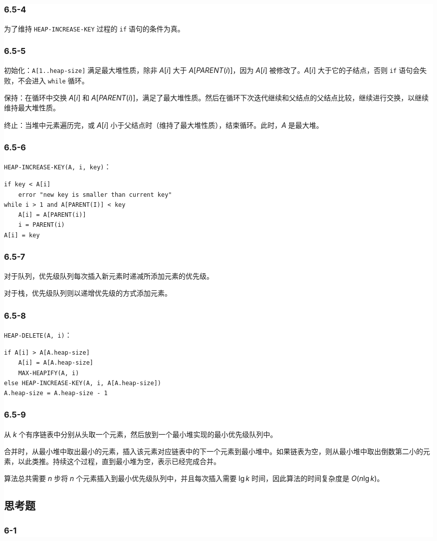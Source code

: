 ### 6.5-4

为了维持 `HEAP-INCREASE-KEY` 过程的 `if` 语句的条件为真。

### 6.5-5

初始化：`A[1..heap-size]` 满足最大堆性质，除非 $A[i]$ 大于 $A[PARENT(i)]$，因为 $A[i]$ 被修改了。$A[i]$ 大于它的子结点，否则 `if` 语句会失败，不会进入 `while` 循环。

保持：在循环中交换 $A[i]$ 和 $A[PARENT(i)]$，满足了最大堆性质。然后在循环下次迭代继续和父结点的父结点比较，继续进行交换，以继续维持最大堆性质。

终止：当堆中元素遍历完，或 $A[i]$ 小于父结点时（维持了最大堆性质），结束循环。此时，$A$ 是最大堆。

### 6.5-6

`HEAP-INCREASE-KEY(A, i, key)`：

```
if key < A[i]
	error "new key is smaller than current key"
while i > 1 and A[PARENT(I)] < key
	A[i] = A[PARENT(i)]
	i = PARENT(i)
A[i] = key
```

### 6.5-7

对于队列，优先级队列每次插入新元素时递减所添加元素的优先级。

对于栈，优先级队列则以递增优先级的方式添加元素。

### 6.5-8

`HEAP-DELETE(A, i)`：

```
if A[i] > A[A.heap-size]
	A[i] = A[A.heap-size]
	MAX-HEAPIFY(A, i)
else HEAP-INCREASE-KEY(A, i, A[A.heap-size])
A.heap-size = A.heap-size - 1
```

### 6.5-9

从 $k$ 个有序链表中分别从头取一个元素，然后放到一个最小堆实现的最小优先级队列中。

合并时，从最小堆中取出最小的元素，插入该元素对应链表中的下一个元素到最小堆中。如果链表为空，则从最小堆中取出倒数第二小的元素，以此类推。持续这个过程，直到最小堆为空，表示已经完成合并。

算法总共需要 $n$ 步将 $n$ 个元素插入到最小优先级队列中，并且每次插入需要 $\lg k$ 时间，因此算法的时间复杂度是 $O(n \lg k)$。

## 思考题

### 6-1
